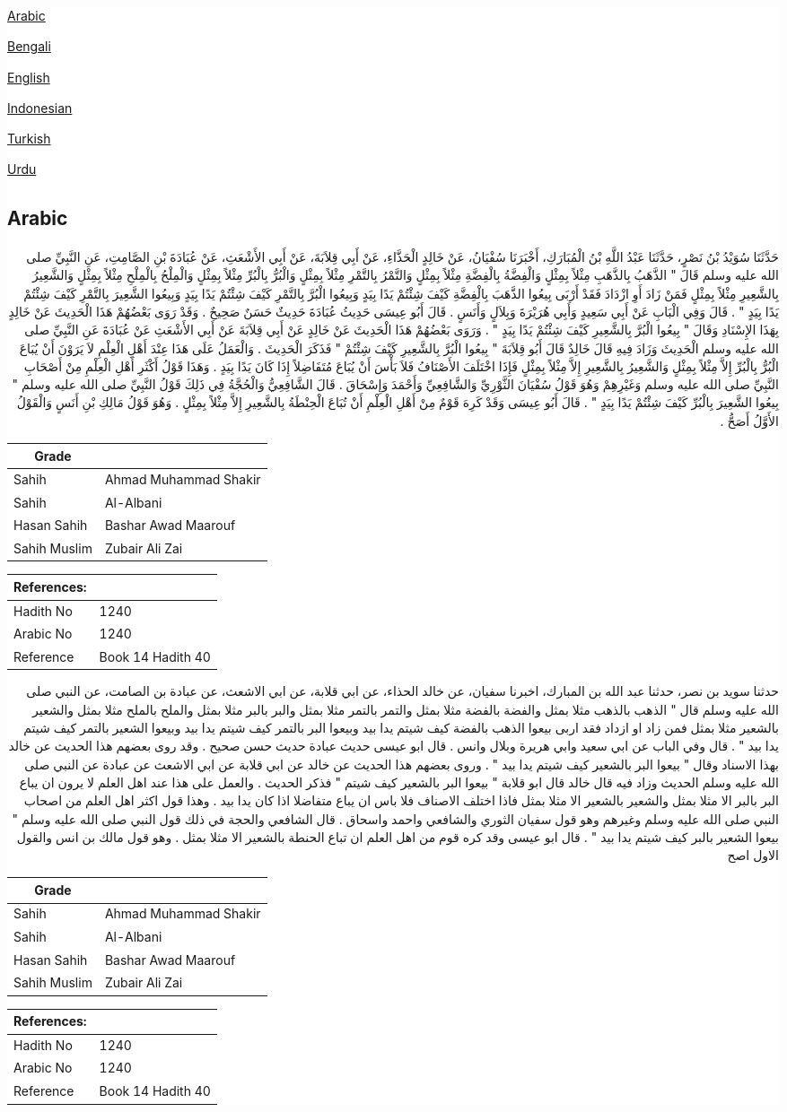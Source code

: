[Arabic](#arabic)

[Bengali](#bengali)

[English](#english)

[Indonesian](#indonesian)

[Turkish](#turkish)

[Urdu](#urdu)

## Arabic


<div dir="rtl" lang="ar" style={{fontSize:'larger',backgroundColor:'#f8f9fa',padding:20}}>
حَدَّثَنَا سُوَيْدُ بْنُ نَصْرٍ، حَدَّثَنَا عَبْدُ اللَّهِ بْنُ الْمُبَارَكِ، أَخْبَرَنَا سُفْيَانُ، عَنْ خَالِدٍ الْحَذَّاءِ، عَنْ أَبِي قِلاَبَةَ، عَنْ أَبِي الأَشْعَثِ، عَنْ عُبَادَةَ بْنِ الصَّامِتِ، عَنِ النَّبِيِّ صلى الله عليه وسلم قَالَ ‏"‏ الذَّهَبُ بِالذَّهَبِ مِثْلاً بِمِثْلٍ وَالْفِضَّةُ بِالْفِضَّةِ مِثْلاً بِمِثْلٍ وَالتَّمْرُ بِالتَّمْرِ مِثْلاً بِمِثْلٍ وَالْبُرُّ بِالْبُرِّ مِثْلاً بِمِثْلٍ وَالْمِلْحُ بِالْمِلْحِ مِثْلاً بِمِثْلٍ وَالشَّعِيرُ بِالشَّعِيرِ مِثْلاً بِمِثْلٍ فَمَنْ زَادَ أَوِ ازْدَادَ فَقَدْ أَرْبَى بِيعُوا الذَّهَبَ بِالْفِضَّةِ كَيْفَ شِئْتُمْ يَدًا بِيَدٍ وَبِيعُوا الْبُرَّ بِالتَّمْرِ كَيْفَ شِئْتُمْ يَدًا بِيَدٍ وَبِيعُوا الشَّعِيرَ بِالتَّمْرِ كَيْفَ شِئْتُمْ يَدًا بِيَدٍ ‏"‏ ‏.‏ قَالَ وَفِي الْبَابِ عَنْ أَبِي سَعِيدٍ وَأَبِي هُرَيْرَةَ وَبِلاَلٍ وَأَنَسٍ ‏.‏ قَالَ أَبُو عِيسَى حَدِيثُ عُبَادَةَ حَدِيثٌ حَسَنٌ صَحِيحٌ ‏.‏ وَقَدْ رَوَى بَعْضُهُمْ هَذَا الْحَدِيثَ عَنْ خَالِدٍ بِهَذَا الإِسْنَادِ وَقَالَ ‏"‏ بِيعُوا الْبُرَّ بِالشَّعِيرِ كَيْفَ شِئْتُمْ يَدًا بِيَدٍ ‏"‏ ‏.‏ وَرَوَى بَعْضُهُمْ هَذَا الْحَدِيثَ عَنْ خَالِدٍ عَنْ أَبِي قِلاَبَةَ عَنْ أَبِي الأَشْعَثِ عَنْ عُبَادَةَ عَنِ النَّبِيِّ صلى الله عليه وسلم الْحَدِيثَ وَزَادَ فِيهِ قَالَ خَالِدٌ قَالَ أَبُو قِلاَبَةَ ‏"‏ بِيعُوا الْبُرَّ بِالشَّعِيرِ كَيْفَ شِئْتُمْ ‏"‏ فَذَكَرَ الْحَدِيثَ ‏.‏ وَالْعَمَلُ عَلَى هَذَا عِنْدَ أَهْلِ الْعِلْمِ لاَ يَرَوْنَ أَنْ يُبَاعَ الْبُرُّ بِالْبُرِّ إِلاَّ مِثْلاً بِمِثْلٍ وَالشَّعِيرُ بِالشَّعِيرِ إِلاَّ مِثْلاً بِمِثْلٍ فَإِذَا اخْتَلَفَ الأَصْنَافُ فَلاَ بَأْسَ أَنْ يُبَاعَ مُتَفَاضِلاً إِذَا كَانَ يَدًا بِيَدٍ ‏.‏ وَهَذَا قَوْلُ أَكْثَرِ أَهْلِ الْعِلْمِ مِنْ أَصْحَابِ النَّبِيِّ صلى الله عليه وسلم وَغَيْرِهِمْ وَهُوَ قَوْلُ سُفْيَانَ الثَّوْرِيِّ وَالشَّافِعِيِّ وَأَحْمَدَ وَإِسْحَاقَ ‏.‏ قَالَ الشَّافِعِيُّ وَالْحُجَّةُ فِي ذَلِكَ قَوْلُ النَّبِيِّ صلى الله عليه وسلم ‏"‏ بِيعُوا الشَّعِيرَ بِالْبُرِّ كَيْفَ شِئْتُمْ يَدًا بِيَدٍ ‏"‏ ‏.‏ قَالَ أَبُو عِيسَى وَقَدْ كَرِهَ قَوْمٌ مِنْ أَهْلِ الْعِلْمِ أَنْ تُبَاعَ الْحِنْطَةُ بِالشَّعِيرِ إِلاَّ مِثْلاً بِمِثْلٍ ‏.‏ وَهُوَ قَوْلُ مَالِكِ بْنِ أَنَسٍ وَالْقَوْلُ الأَوَّلُ أَصَحُّ ‏.‏
</div>
<div style={{backgroundColor:'#f8f9fa',padding:20, marginBottom: 10}}><table> <thead> <tr> <th>Grade</th> <th></th> </tr> </thead> <tbody> <tr><td>Sahih</td><td>Ahmad Muhammad Shakir</td></tr><tr><td>Sahih</td><td>Al-Albani</td></tr><tr><td>Hasan Sahih</td><td>Bashar Awad Maarouf</td></tr><tr><td>Sahih Muslim</td><td>Zubair Ali Zai</td></tr></tbody></table><table> <thead> <tr> <th>References:</th> <th></th> </tr> </thead> <tbody><tr><td>Hadith No</td><td>1240</td></tr><tr><td>Arabic No</td><td>1240</td></tr><tr><td>Reference</td><td>Book 14 Hadith 40</td></tr></tbody></table></div>


<div dir="rtl" lang="ar" style={{fontSize:'larger',backgroundColor:'#f8f9fa',padding:20}}>
حدثنا سويد بن نصر، حدثنا عبد الله بن المبارك، اخبرنا سفيان، عن خالد الحذاء، عن ابي قلابة، عن ابي الاشعث، عن عبادة بن الصامت، عن النبي صلى الله عليه وسلم قال " الذهب بالذهب مثلا بمثل والفضة بالفضة مثلا بمثل والتمر بالتمر مثلا بمثل والبر بالبر مثلا بمثل والملح بالملح مثلا بمثل والشعير بالشعير مثلا بمثل فمن زاد او ازداد فقد اربى بيعوا الذهب بالفضة كيف شيتم يدا بيد وبيعوا البر بالتمر كيف شيتم يدا بيد وبيعوا الشعير بالتمر كيف شيتم يدا بيد " . قال وفي الباب عن ابي سعيد وابي هريرة وبلال وانس . قال ابو عيسى حديث عبادة حديث حسن صحيح . وقد روى بعضهم هذا الحديث عن خالد بهذا الاسناد وقال " بيعوا البر بالشعير كيف شيتم يدا بيد " . وروى بعضهم هذا الحديث عن خالد عن ابي قلابة عن ابي الاشعث عن عبادة عن النبي صلى الله عليه وسلم الحديث وزاد فيه قال خالد قال ابو قلابة " بيعوا البر بالشعير كيف شيتم " فذكر الحديث . والعمل على هذا عند اهل العلم لا يرون ان يباع البر بالبر الا مثلا بمثل والشعير بالشعير الا مثلا بمثل فاذا اختلف الاصناف فلا باس ان يباع متفاضلا اذا كان يدا بيد . وهذا قول اكثر اهل العلم من اصحاب النبي صلى الله عليه وسلم وغيرهم وهو قول سفيان الثوري والشافعي واحمد واسحاق . قال الشافعي والحجة في ذلك قول النبي صلى الله عليه وسلم " بيعوا الشعير بالبر كيف شيتم يدا بيد " . قال ابو عيسى وقد كره قوم من اهل العلم ان تباع الحنطة بالشعير الا مثلا بمثل . وهو قول مالك بن انس والقول الاول اصح
</div>
<div style={{backgroundColor:'#f8f9fa',padding:20, marginBottom: 10}}><table> <thead> <tr> <th>Grade</th> <th></th> </tr> </thead> <tbody> <tr><td>Sahih</td><td>Ahmad Muhammad Shakir</td></tr><tr><td>Sahih</td><td>Al-Albani</td></tr><tr><td>Hasan Sahih</td><td>Bashar Awad Maarouf</td></tr><tr><td>Sahih Muslim</td><td>Zubair Ali Zai</td></tr></tbody></table><table> <thead> <tr> <th>References:</th> <th></th> </tr> </thead> <tbody><tr><td>Hadith No</td><td>1240</td></tr><tr><td>Arabic No</td><td>1240</td></tr><tr><td>Reference</td><td>Book 14 Hadith 40</td></tr></tbody></table></div>